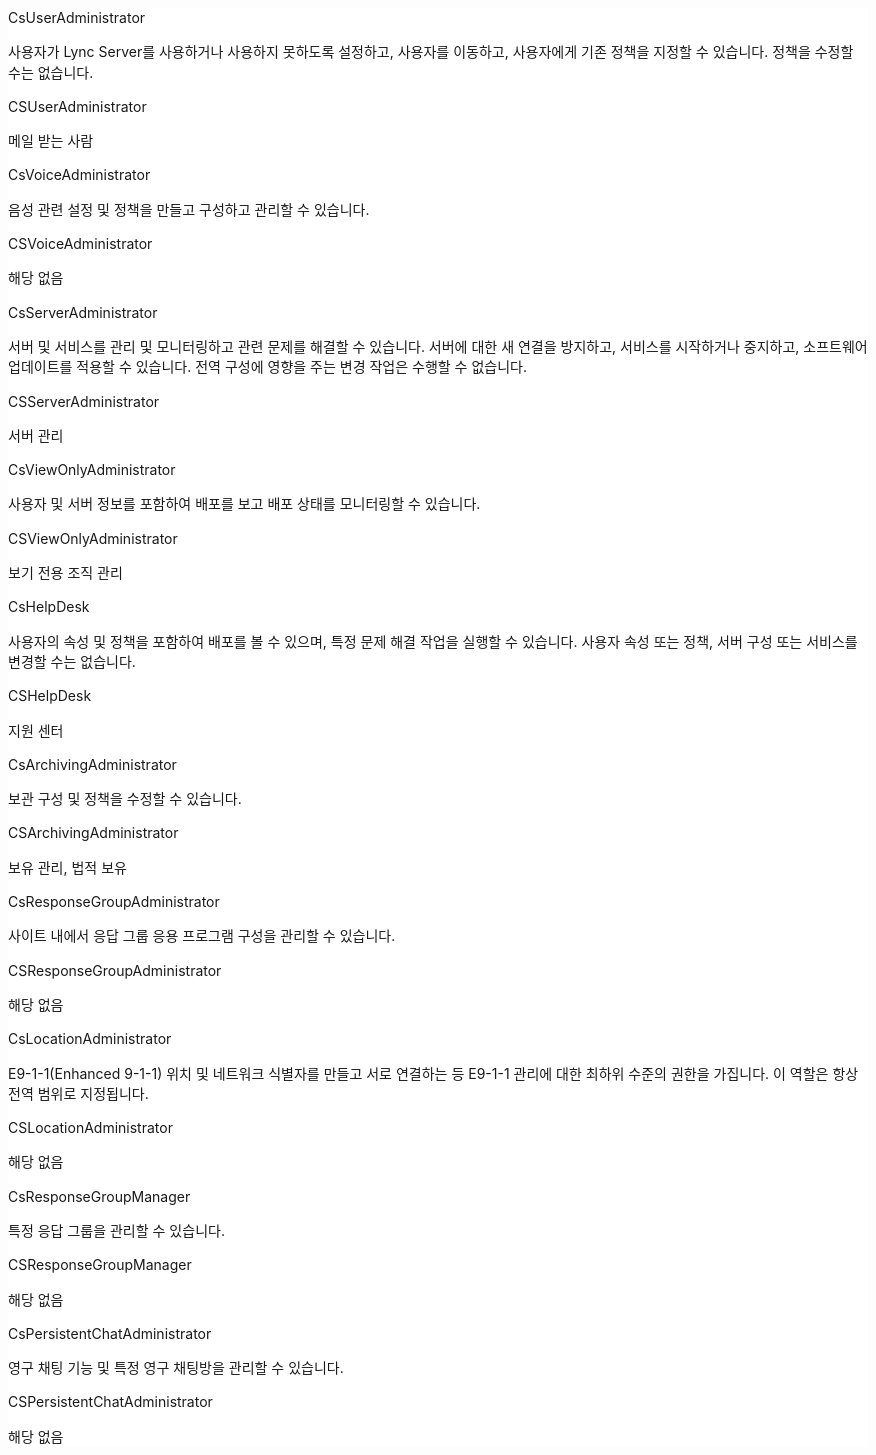 <tr class="even">
<td><p>CsUserAdministrator</p></td>
<td><p>사용자가 Lync Server를 사용하거나 사용하지 못하도록 설정하고, 사용자를 이동하고, 사용자에게 기존 정책을 지정할 수 있습니다. 정책을 수정할 수는 없습니다.</p></td>
<td><p>CSUserAdministrator</p></td>
<td><p>메일 받는 사람</p></td>
</tr>
<tr class="odd">
<td><p>CsVoiceAdministrator</p></td>
<td><p>음성 관련 설정 및 정책을 만들고 구성하고 관리할 수 있습니다.</p></td>
<td><p>CSVoiceAdministrator</p></td>
<td><p>해당 없음</p></td>
</tr>
<tr class="even">
<td><p>CsServerAdministrator</p></td>
<td><p>서버 및 서비스를 관리 및 모니터링하고 관련 문제를 해결할 수 있습니다. 서버에 대한 새 연결을 방지하고, 서비스를 시작하거나 중지하고, 소프트웨어 업데이트를 적용할 수 있습니다. 전역 구성에 영향을 주는 변경 작업은 수행할 수 없습니다.</p></td>
<td><p>CSServerAdministrator</p></td>
<td><p>서버 관리</p></td>
</tr>
<tr class="odd">
<td><p>CsViewOnlyAdministrator</p></td>
<td><p>사용자 및 서버 정보를 포함하여 배포를 보고 배포 상태를 모니터링할 수 있습니다.</p></td>
<td><p>CSViewOnlyAdministrator</p></td>
<td><p>보기 전용 조직 관리</p></td>
</tr>
<tr class="even">
<td><p>CsHelpDesk</p></td>
<td><p>사용자의 속성 및 정책을 포함하여 배포를 볼 수 있으며, 특정 문제 해결 작업을 실행할 수 있습니다. 사용자 속성 또는 정책, 서버 구성 또는 서비스를 변경할 수는 없습니다.</p></td>
<td><p>CSHelpDesk</p></td>
<td><p>지원 센터</p></td>
</tr>
<tr class="odd">
<td><p>CsArchivingAdministrator</p></td>
<td><p>보관 구성 및 정책을 수정할 수 있습니다.</p></td>
<td><p>CSArchivingAdministrator</p></td>
<td><p>보유 관리, 법적 보유</p></td>
</tr>
<tr class="even">
<td><p>CsResponseGroupAdministrator</p></td>
<td><p>사이트 내에서 응답 그룹 응용 프로그램 구성을 관리할 수 있습니다.</p></td>
<td><p>CSResponseGroupAdministrator</p></td>
<td><p>해당 없음</p></td>
</tr>
<tr class="odd">
<td><p>CsLocationAdministrator</p></td>
<td><p>E9-1-1(Enhanced 9-1-1) 위치 및 네트워크 식별자를 만들고 서로 연결하는 등 E9-1-1 관리에 대한 최하위 수준의 권한을 가집니다. 이 역할은 항상 전역 범위로 지정됩니다.</p></td>
<td><p>CSLocationAdministrator</p></td>
<td><p>해당 없음</p></td>
</tr>
<tr class="even">
<td><p>CsResponseGroupManager</p></td>
<td><p>특정 응답 그룹을 관리할 수 있습니다.</p></td>
<td><p>CSResponseGroupManager</p></td>
<td><p>해당 없음</p></td>
</tr>
<tr class="odd">
<td><p>CsPersistentChatAdministrator</p></td>
<td><p>영구 채팅 기능 및 특정 영구 채팅방을 관리할 수 있습니다.</p></td>
<td><p>CSPersistentChatAdministrator</p></td>
<td><p>해당 없음</p></td>
</tr>